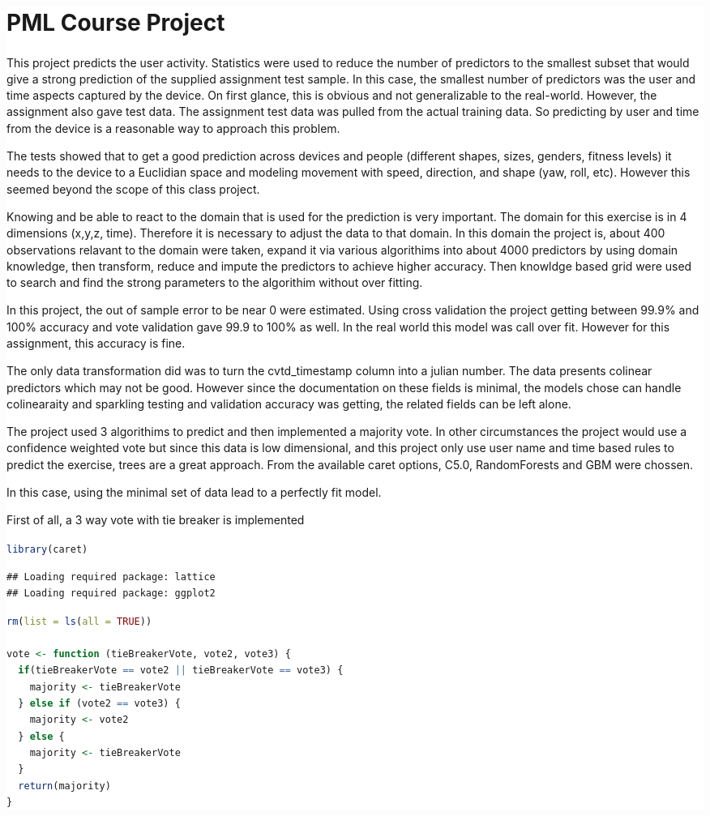 PML Course Project
========================================================

This project predicts the user activity. Statistics were used  to reduce the number of predictors to the smallest subset that would give a strong prediction of the supplied assignment test sample.  In this case, the smallest number of predictors was the user and time aspects captured by the device.  On first glance, this is obvious and not generalizable to the real-world. However, the assignment also gave test data.  The assignment test data was pulled from the actual training data.  So predicting by user and time from the device is a reasonable way to approach this problem.

The tests showed that to get a good prediction across devices and people (different shapes, sizes, genders, fitness levels) it needs to  the device to a Euclidian space and modeling movement with speed, direction, and shape (yaw, roll, etc).  However this seemed beyond the scope of this class project.

Knowing and be able to react to the domain that is used for the prediction is very important.  The domain for this exercise is in 4 dimensions (x,y,z, time).  Therefore it is necessary to adjust the data to that domain. In this domain the project is, about 400 observations relavant to the domain were taken, expand it via various algorithims into about 4000 predictors by using domain knowledge, then transform, reduce and impute the predictors to achieve higher accuracy. Then knowldge based grid were used to search and find the strong parameters to the algorithim without over fitting.

In this project, the out of sample error to be near 0 were estimated.  Using cross validation the project getting between 99.9% and 100% accuracy and vote validation gave 99.9 to 100% as well. In the real world this model was call over fit.  However for this assignment, this accuracy is fine.  

The only data transformation did was to turn the cvtd_timestamp column into a julian number.  The data  presents colinear predictors which may not be good.  However since the documentation on these fields is minimal, the models chose can handle colinearaity and sparkling testing and validation accuracy was getting, the related fields can be left alone.

The project used 3 algorithims to predict and then implemented a majority vote.  In other circumstances the project would use a confidence weighted vote but since this data is low dimensional, and this project only use user name and time based rules to predict the exercise, trees are a great approach.  From the available caret options, C5.0, RandomForests and GBM were chossen.  

In this case, using the minimal set of data lead to a perfectly fit model.

First of all, a 3 way vote with tie breaker is implemented


```r
library(caret)
```

```
## Loading required package: lattice
## Loading required package: ggplot2
```

```r
rm(list = ls(all = TRUE))

vote <- function (tieBreakerVote, vote2, vote3) {
  if(tieBreakerVote == vote2 || tieBreakerVote == vote3) {
    majority <- tieBreakerVote
  } else if (vote2 == vote3) {
    majority <- vote2
  } else {
    majority <- tieBreakerVote
  }
  return(majority)
}
```
